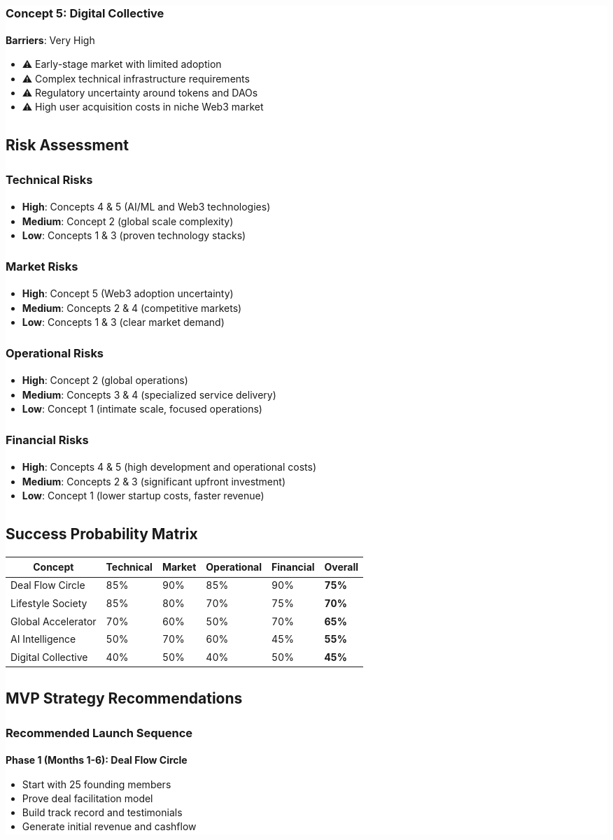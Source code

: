### Concept 5: Digital Collective
**Barriers**: Very High
- ⚠️ Early-stage market with limited adoption
- ⚠️ Complex technical infrastructure requirements
- ⚠️ Regulatory uncertainty around tokens and DAOs
- ⚠️ High user acquisition costs in niche Web3 market

## Risk Assessment

### Technical Risks
- **High**: Concepts 4 & 5 (AI/ML and Web3 technologies)
- **Medium**: Concept 2 (global scale complexity)
- **Low**: Concepts 1 & 3 (proven technology stacks)

### Market Risks
- **High**: Concept 5 (Web3 adoption uncertainty)
- **Medium**: Concepts 2 & 4 (competitive markets)
- **Low**: Concepts 1 & 3 (clear market demand)

### Operational Risks
- **High**: Concept 2 (global operations)
- **Medium**: Concepts 3 & 4 (specialized service delivery)
- **Low**: Concept 1 (intimate scale, focused operations)

### Financial Risks
- **High**: Concepts 4 & 5 (high development and operational costs)
- **Medium**: Concepts 2 & 3 (significant upfront investment)
- **Low**: Concept 1 (lower startup costs, faster revenue)

## Success Probability Matrix

| Concept | Technical | Market | Operational | Financial | Overall |
|---------|-----------|--------|-------------|-----------|---------|
| Deal Flow Circle | 85% | 90% | 85% | 90% | **75%** |
| Lifestyle Society | 85% | 80% | 70% | 75% | **70%** |
| Global Accelerator | 70% | 60% | 50% | 70% | **65%** |
| AI Intelligence | 50% | 70% | 60% | 45% | **55%** |
| Digital Collective | 40% | 50% | 40% | 50% | **45%** |

## MVP Strategy Recommendations

### Recommended Launch Sequence

**Phase 1 (Months 1-6): Deal Flow Circle**
- Start with 25 founding members
- Prove deal facilitation model
- Build track record and testimonials
- Generate initial revenue and cashflow

